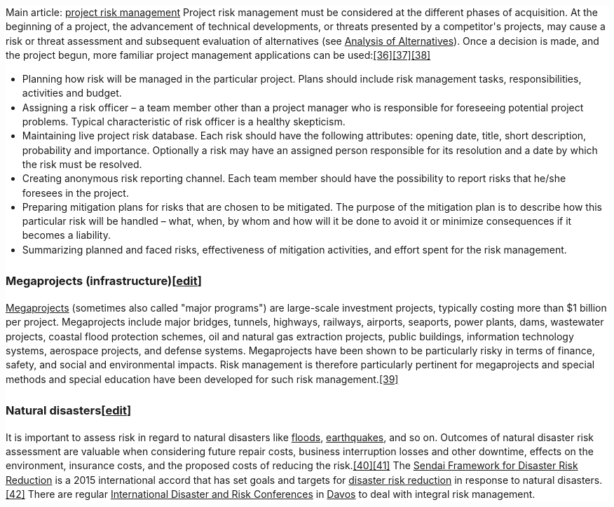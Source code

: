 
Main article: [project risk management](/wiki/Project_risk_management "Project risk management")
Project risk management must be considered at the different phases of acquisition. At the beginning of a project, the advancement of technical developments, or threats presented by a competitor's projects, may cause a risk or threat assessment and subsequent evaluation of alternatives (see [Analysis of Alternatives](/wiki/Analysis_of_Alternatives "Analysis of Alternatives")). Once a decision is made, and the project begun, more familiar project management applications can be used:[[36]](#cite_note-36)[[37]](#cite_note-37)[[38]](#cite_note-38)



* Planning how risk will be managed in the particular project. Plans should include risk management tasks, responsibilities, activities and budget.
* Assigning a risk officer – a team member other than a project manager who is responsible for foreseeing potential project problems. Typical characteristic of risk officer is a healthy skepticism.
* Maintaining live project risk database. Each risk should have the following attributes: opening date, title, short description, probability and importance. Optionally a risk may have an assigned person responsible for its resolution and a date by which the risk must be resolved.
* Creating anonymous risk reporting channel. Each team member should have the possibility to report risks that he/she foresees in the project.
* Preparing mitigation plans for risks that are chosen to be mitigated. The purpose of the mitigation plan is to describe how this particular risk will be handled – what, when, by whom and how will it be done to avoid it or minimize consequences if it becomes a liability.
* Summarizing planned and faced risks, effectiveness of mitigation activities, and effort spent for the risk management.


### Megaprojects (infrastructure)[[edit](/w/index.php?title=Risk_management&action=edit&section=29 "Edit section: Megaprojects (infrastructure)")]


[Megaprojects](/wiki/Megaproject "Megaproject") (sometimes also called "major programs") are large-scale investment projects, typically costing more than $1 billion per project. Megaprojects include major bridges, tunnels, highways, railways, airports, seaports, power plants, dams, wastewater projects, coastal flood protection schemes, oil and natural gas extraction projects, public buildings, information technology systems, aerospace projects, and defense systems. Megaprojects have been shown to be particularly risky in terms of finance, safety, and social and environmental impacts. Risk management is therefore particularly pertinent for megaprojects and special methods and special education have been developed for such risk management.[[39]](#cite_note-39)



### Natural disasters[[edit](/w/index.php?title=Risk_management&action=edit&section=30 "Edit section: Natural disasters")]


It is important to assess risk in regard to natural disasters like [floods](/wiki/Flood_risk_assessment "Flood risk assessment"), [earthquakes](/wiki/Seismic_hazard "Seismic hazard"), and so on. Outcomes of natural disaster risk assessment are valuable when considering future repair costs, business interruption losses and other downtime, effects on the environment, insurance costs, and the proposed costs of reducing the risk.[[40]](#cite_note-40)[[41]](#cite_note-41) The [Sendai Framework for Disaster Risk Reduction](/wiki/Sendai_Framework_for_Disaster_Risk_Reduction "Sendai Framework for Disaster Risk Reduction") is a 2015 international accord that has set goals and targets for [disaster risk reduction](/wiki/Disaster_risk_reduction "Disaster risk reduction") in response to natural disasters.[[42]](#cite_note-42) There are regular [International Disaster and Risk Conferences](/wiki/International_Disaster_and_Risk_Conference "International Disaster and Risk Conference") in [Davos](/wiki/Davos "Davos") to deal with integral risk management.
